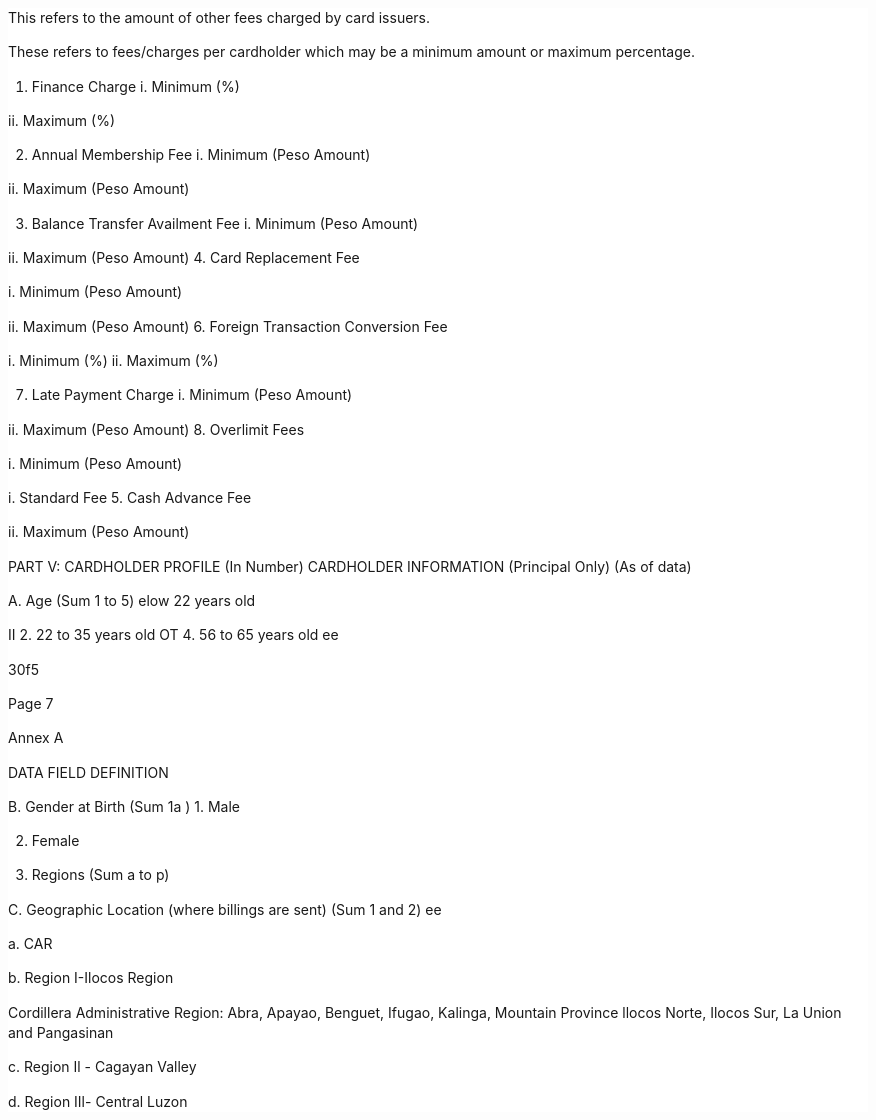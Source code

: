 This refers to the amount of other fees charged by card issuers.

These refers to fees/charges per cardholder which may be a minimum amount or maximum percentage.

1. Finance Charge i. Minimum (%)

ii. Maximum (%)

2. Annual Membership Fee i. Minimum (Peso Amount)

ii. Maximum (Peso Amount)

3. Balance Transfer Availment Fee i. Minimum (Peso Amount)

ii. Maximum (Peso Amount) 4. Card Replacement Fee

i. Minimum (Peso Amount)

ii. Maximum (Peso Amount) 6. Foreign Transaction Conversion Fee

i. Minimum (%) ii. Maximum (%)

7. Late Payment Charge i. Minimum (Peso Amount)

ii. Maximum (Peso Amount) 8. Overlimit Fees

i. Minimum (Peso Amount)

i. Standard Fee 5. Cash Advance Fee

ii. Maximum (Peso Amount)

PART V: CARDHOLDER PROFILE (In Number) CARDHOLDER INFORMATION (Principal Only) (As of data)

A. Age (Sum 1 to 5) elow 22 years old

II 2. 22 to 35 years old OT 4. 56 to 65 years old ee

30f5

Page 7

Annex A

DATA FIELD DEFINITION

B. Gender at Birth (Sum 1a ) 1. Male

2. Female

2. Regions (Sum a to p)

C. Geographic Location (where billings are sent) (Sum 1 and 2) ee

a. CAR

b. Region I-Ilocos Region

Cordillera Administrative Region: Abra, Apayao, Benguet, Ifugao, Kalinga, Mountain Province llocos Norte, Ilocos Sur, La Union and Pangasinan

c. Region Il - Cagayan Valley

d. Region IIl- Central Luzon
